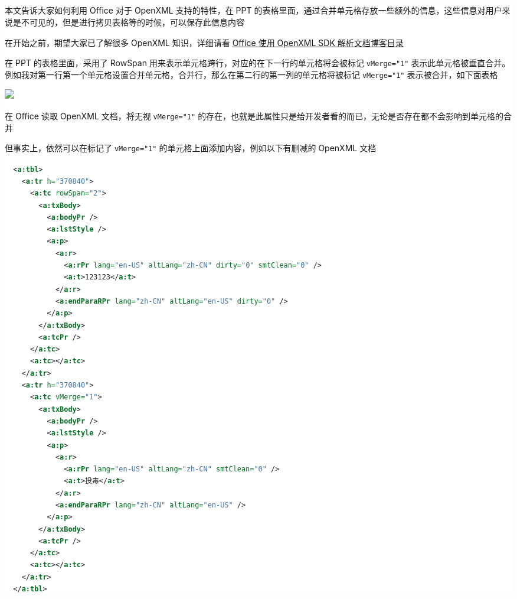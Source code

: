 
本文告诉大家如何利用 Office 对于 OpenXML 支持的特性，在 PPT 的表格里面，通过合并单元格存放一些额外的信息，这些信息对用户来说是不可见的，但是进行拷贝表格等的时候，可以保存此信息内容








在开始之前，期望大家已了解很多 OpenXML 知识，详细请看 [Office 使用 OpenXML SDK 解析文档博客目录](https://blog.lindexi.com/post/Office-%E4%BD%BF%E7%94%A8-OpenXML-SDK-%E8%A7%A3%E6%9E%90%E6%96%87%E6%A1%A3%E5%8D%9A%E5%AE%A2%E7%9B%AE%E5%BD%95.html )

在 PPT 的表格里面，采用了 RowSpan 用来表示单元格跨行，对应的在下一行的单元格将会被标记 `vMerge="1"` 表示此单元格被垂直合并。例如我对第一行第一个单元格设置合并单元格，合并行，那么在第二行的第一列的单元格将被标记 `vMerge="1"` 表示被合并，如下面表格



![](http://cdn.lindexi.site/lindexi%2F2021911931478851.jpg)

在 Office 读取 OpenXML 文档，将无视 `vMerge="1"` 的存在，也就是此属性只是给开发者看的而已，无论是否存在都不会影响到单元格的合并

但事实上，依然可以在标记了 `vMerge="1"` 的单元格上面添加内容，例如以下有删减的 OpenXML 文档

```xml
  <a:tbl>
    <a:tr h="370840">
      <a:tc rowSpan="2">
        <a:txBody>
          <a:bodyPr />
          <a:lstStyle />
          <a:p>
            <a:r>
              <a:rPr lang="en-US" altLang="zh-CN" dirty="0" smtClean="0" />
              <a:t>123123</a:t>
            </a:r>
            <a:endParaRPr lang="zh-CN" altLang="en-US" dirty="0" />
          </a:p>
        </a:txBody>
        <a:tcPr />
      </a:tc>
      <a:tc></a:tc>
    </a:tr>
    <a:tr h="370840">
      <a:tc vMerge="1">
        <a:txBody>
          <a:bodyPr />
          <a:lstStyle />
          <a:p>
            <a:r>
              <a:rPr lang="en-US" altLang="zh-CN" smtClean="0" />
              <a:t>投毒</a:t>
            </a:r>
            <a:endParaRPr lang="zh-CN" altLang="en-US" />
          </a:p>
        </a:txBody>
        <a:tcPr />
      </a:tc>
      <a:tc></a:tc>
    </a:tr>
  </a:tbl>
```
